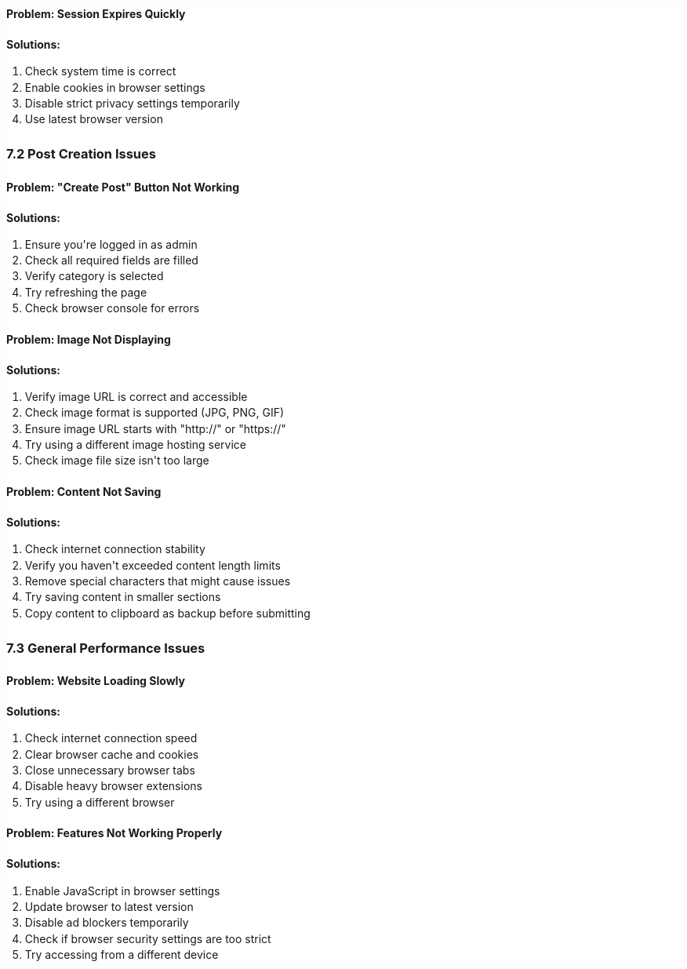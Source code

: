 #### Problem: Session Expires Quickly
**Solutions:**
1. Check system time is correct
2. Enable cookies in browser settings
3. Disable strict privacy settings temporarily
4. Use latest browser version

### 7.2 Post Creation Issues

#### Problem: "Create Post" Button Not Working
**Solutions:**
1. Ensure you're logged in as admin
2. Check all required fields are filled
3. Verify category is selected
4. Try refreshing the page
5. Check browser console for errors

#### Problem: Image Not Displaying
**Solutions:**
1. Verify image URL is correct and accessible
2. Check image format is supported (JPG, PNG, GIF)
3. Ensure image URL starts with "http://" or "https://"
4. Try using a different image hosting service
5. Check image file size isn't too large

#### Problem: Content Not Saving
**Solutions:**
1. Check internet connection stability
2. Verify you haven't exceeded content length limits
3. Remove special characters that might cause issues
4. Try saving content in smaller sections
5. Copy content to clipboard as backup before submitting

### 7.3 General Performance Issues

#### Problem: Website Loading Slowly
**Solutions:**
1. Check internet connection speed
2. Clear browser cache and cookies
3. Close unnecessary browser tabs
4. Disable heavy browser extensions
5. Try using a different browser

#### Problem: Features Not Working Properly
**Solutions:**
1. Enable JavaScript in browser settings
2. Update browser to latest version
3. Disable ad blockers temporarily
4. Check if browser security settings are too strict
5. Try accessing from a different device
